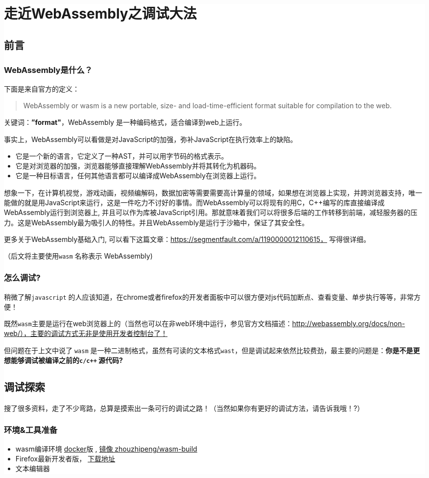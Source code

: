# 走近WebAssembly之调试大法



## 前言

### WebAssembly是什么？

下面是来自官方的定义：

> WebAssembly or wasm is a new portable, size- and load-time-efficient format suitable for compilation to the web.

关键词：**”format"**，WebAssembly 是一种编码格式，适合编译到web上运行。

事实上，WebAssembly可以看做是对JavaScript的加强，弥补JavaScript在执行效率上的缺陷。

- 它是一个新的语言，它定义了一种AST，并可以用字节码的格式表示。
- 它是对浏览器的加强，浏览器能够直接理解WebAssembly并将其转化为机器码。
- 它是一种目标语言，任何其他语言都可以编译成WebAssembly在浏览器上运行。

想象一下，在计算机视觉，游戏动画，视频编解码，数据加密等需要需要高计算量的领域，如果想在浏览器上实现，并跨浏览器支持，唯一能做的就是用JavaScript来运行，这是一件吃力不讨好的事情。而WebAssembly可以将现有的用C，C++编写的库直接编译成WebAssembly运行到浏览器上, 并且可以作为库被JavaScript引用。那就意味着我们可以将很多后端的工作转移到前端，减轻服务器的压力。这是WebAssembly最为吸引人的特性。并且WebAssembly是运行于沙箱中，保证了其安全性。



更多关于WebAssembly基础入门, 可以看下这篇文章：https://segmentfault.com/a/1190000012110615，  写得很详细。



（后文将主要使用`wasm` 名称表示 WebAssembly)



### 怎么调试?

稍微了解`javascript` 的人应该知道，在chrome或者firefox的开发者面板中可以很方便对js代码加断点、查看变量、单步执行等等，非常方便！



既然`wasm`主要是运行在web浏览器上的（当然也可以在非web环境中运行，参见官方文档描述：http://webassembly.org/docs/non-web/），主要的调试方式无非是使用开发者控制台了！

但问题在于上文中说了 `wasm` 是一种二进制格式，虽然有可读的文本格式`wast`，但是调试起来依然比较费劲，最主要的问题是：**你是不是更想能够调试被编译之前的`c/c++` 源代码?**



## 调试探索

搜了很多资料，走了不少弯路，总算是摸索出一条可行的调试之路！（当然如果你有更好的调试方法，请告诉我哦！?）



### 环境&工具准备

* wasm编译环境 [docker](https://blog.zhouzhipeng.com/walk-in-docker-beginning.html)版 , [镜像 zhouzhipeng/wasm-build](https://hub.docker.com/r/zhouzhipeng/wasm-build/)
* Firefox最新开发者版， [下载地址](https://www.mozilla.org/en-US/firefox/developer/)
* 文本编辑器
